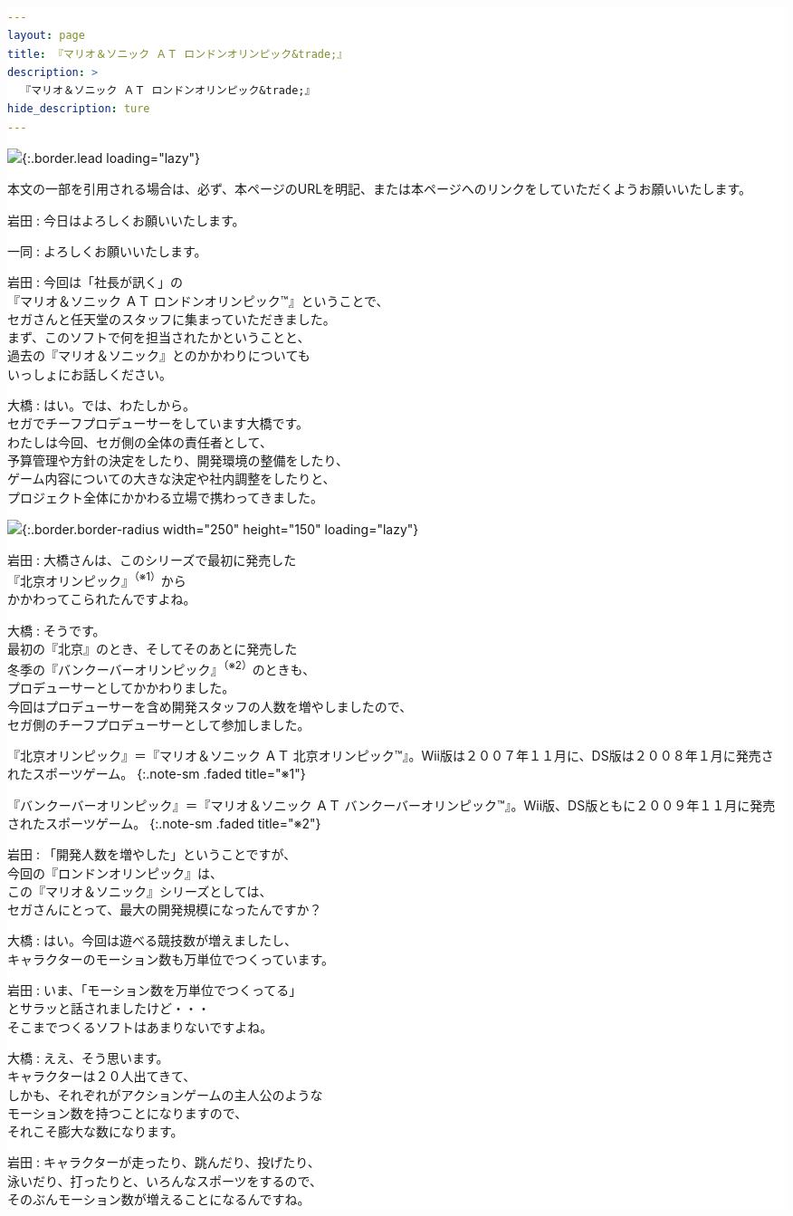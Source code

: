 ```yaml
---
layout: page
title: 『マリオ＆ソニック ＡＴ ロンドンオリンピック&trade;』
description: >
  『マリオ＆ソニック ＡＴ ロンドンオリンピック&trade;』
hide_description: ture
---
```


![](/interviews/jp/wii/siij/vol1/img/mainvisual1.jpg){:.border.lead loading="lazy"}

本文の一部を引用される場合は、必ず、本ページのURLを明記、または本ページへのリンクをしていただくようお願いいたします。

岩田
: 今日はよろしくお願いいたします。

一同
: よろしくお願いいたします。

岩田
: 今回は「社長が訊く」の<br>『マリオ＆ソニック ＡＴ ロンドンオリンピック&trade;』ということで、<br>セガさんと任天堂のスタッフに集まっていただきました。<br>まず、このソフトで何を担当されたかということと、<br>過去の『マリオ＆ソニック』とのかかわりについても<br>いっしょにお話しください。

大橋
: はい。では、わたしから。<br>セガでチーフプロデューサーをしています大橋です。<br>わたしは今回、セガ側の全体の責任者として、<br>予算管理や方針の決定をしたり、開発環境の整備をしたり、<br>ゲーム内容についての大きな決定や社内調整をしたりと、<br>プロジェクト全体にかかわる立場で携わってきました。

![](/interviews/jp/wii/siij/vol1/img/photo1.jpg){:.border.border-radius width="250" height="150" loading="lazy"}

岩田
: 大橋さんは、このシリーズで最初に発売した<br>『北京オリンピック』<sup>（※1）</sup>から<br>かかわってこられたんですよね。

大橋
: そうです。<br>最初の『北京』のとき、そしてそのあとに発売した<br>冬季の『バンクーバーオリンピック』<sup>（※2）</sup>のときも、<br>プロデューサーとしてかかわりました。<br>今回はプロデューサーを含め開発スタッフの人数を増やしましたので、<br>セガ側のチーフプロデューサーとして参加しました。

『北京オリンピック』＝『マリオ＆ソニック ＡＴ 北京オリンピック&trade;』。Wii版は２００７年１１月に、DS版は２００８年１月に発売されたスポーツゲーム。
{:.note-sm .faded title="※1"}

『バンクーバーオリンピック』＝『マリオ＆ソニック ＡＴ バンクーバーオリンピック&trade;』。Wii版、DS版ともに２００９年１１月に発売されたスポーツゲーム。
{:.note-sm .faded title="※2"}

岩田
: 「開発人数を増やした」ということですが、<br>今回の『ロンドンオリンピック』は、<br>この『マリオ＆ソニック』シリーズとしては、<br>セガさんにとって、最大の開発規模になったんですか？

大橋
: はい。今回は遊べる競技数が増えましたし、<br>キャラクターのモーション数も万単位でつくっています。

岩田
: いま、「モーション数を万単位でつくってる」<br>とサラッと話されましたけど・・・<br>そこまでつくるソフトはあまりないですよね。

大橋
: ええ、そう思います。<br>キャラクターは２０人出てきて、<br>しかも、それぞれがアクションゲームの主人公のような<br>モーション数を持つことになりますので、<br>それこそ膨大な数になります。

岩田
: キャラクターが走ったり、跳んだり、投げたり、<br>泳いだり、打ったりと、いろんなスポーツをするので、<br>そのぶんモーション数が増えることになるんですね。
